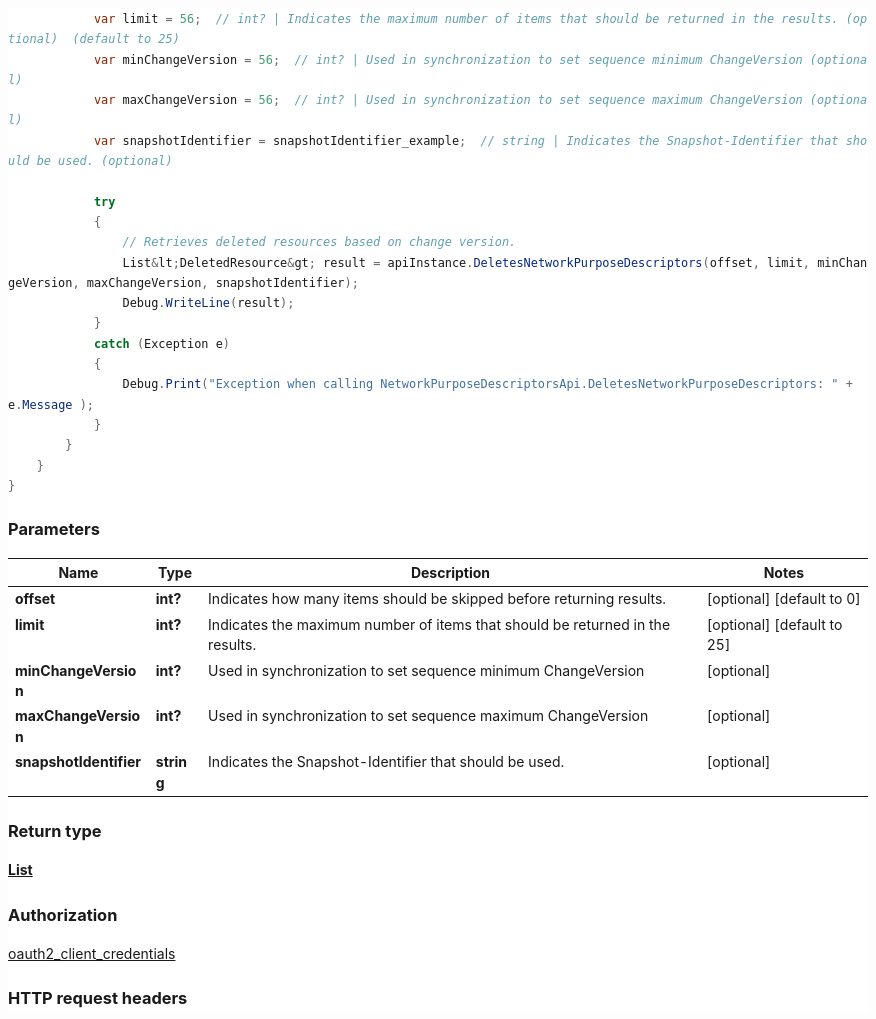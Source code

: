 ```csharp
            var limit = 56;  // int? | Indicates the maximum number of items that should be returned in the results. (optional)  (default to 25)
            var minChangeVersion = 56;  // int? | Used in synchronization to set sequence minimum ChangeVersion (optional) 
            var maxChangeVersion = 56;  // int? | Used in synchronization to set sequence maximum ChangeVersion (optional) 
            var snapshotIdentifier = snapshotIdentifier_example;  // string | Indicates the Snapshot-Identifier that should be used. (optional) 

            try
            {
                // Retrieves deleted resources based on change version.
                List&lt;DeletedResource&gt; result = apiInstance.DeletesNetworkPurposeDescriptors(offset, limit, minChangeVersion, maxChangeVersion, snapshotIdentifier);
                Debug.WriteLine(result);
            }
            catch (Exception e)
            {
                Debug.Print("Exception when calling NetworkPurposeDescriptorsApi.DeletesNetworkPurposeDescriptors: " + e.Message );
            }
        }
    }
}
```

### Parameters

Name | Type | Description  | Notes
------------- | ------------- | ------------- | -------------
 **offset** | **int?**| Indicates how many items should be skipped before returning results. | [optional] [default to 0]
 **limit** | **int?**| Indicates the maximum number of items that should be returned in the results. | [optional] [default to 25]
 **minChangeVersion** | **int?**| Used in synchronization to set sequence minimum ChangeVersion | [optional] 
 **maxChangeVersion** | **int?**| Used in synchronization to set sequence maximum ChangeVersion | [optional] 
 **snapshotIdentifier** | **string**| Indicates the Snapshot-Identifier that should be used. | [optional] 

### Return type

[**List<DeletedResource>**](DeletedResource.md)

### Authorization

[oauth2_client_credentials](../README.md#oauth2_client_credentials)

### HTTP request headers
